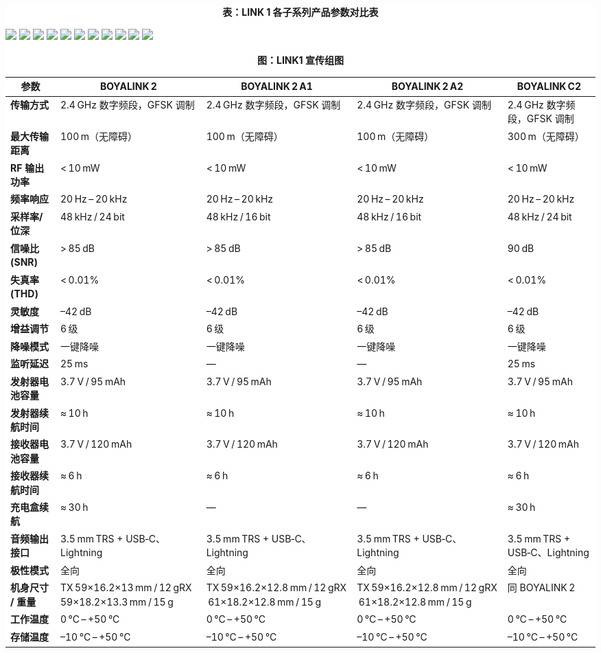 
<center><b>
表：LINK 1 各子系列产品参数对比表</b></center>

![](https://boyamic.oss-cn-hongkong.aliyuncs.com/uploads/202412/17343404230582510.jpg)
![](https://boyamic.oss-cn-hongkong.aliyuncs.com/uploads/202412/17343404257504145.jpg)
![](https://boyamic.oss-cn-hongkong.aliyuncs.com/uploads/202412/17343404246312673.jpg)
![](https://boyamic.oss-cn-hongkong.aliyuncs.com/uploads/202412/17343404262133423.jpg)
![](https://boyamic.oss-cn-hongkong.aliyuncs.com/uploads/202412/17343404255389644.jpg)
![](https://boyamic.oss-cn-hongkong.aliyuncs.com/uploads/202412/17343404238774363.jpg)
![](https://boyamic.oss-cn-hongkong.aliyuncs.com/uploads/202412/17343404237291318.jpg)
![](https://boyamic.oss-cn-hongkong.aliyuncs.com/uploads/202412/17343404243341980.jpg)
![](https://boyamic.oss-cn-hongkong.aliyuncs.com/uploads/202412/17343404252620947.jpg)
![](https://boyamic.oss-cn-hongkong.aliyuncs.com/uploads/202412/17343404250091965.jpg)
![](https://boyamic.oss-cn-hongkong.aliyuncs.com/uploads/202412/17343404254305624.jpg)

<center><b>图：LINK1 宣传组图</b></center>

|参数|BOYALINK 2|BOYALINK 2 A1|BOYALINK 2 A2|BOYALINK C2|
|---|---|---|---|---|
|**传输方式**|2.4 GHz 数字频段，GFSK 调制|2.4 GHz 数字频段，GFSK 调制|2.4 GHz 数字频段，GFSK 调制|2.4 GHz 数字频段，GFSK 调制|
|**最大传输距离**|100 m（无障碍）|100 m（无障碍）|100 m（无障碍）|300 m（无障碍）|
|**RF 输出功率**|< 10 mW|< 10 mW|< 10 mW|< 10 mW|
|**频率响应**|20 Hz – 20 kHz|20 Hz – 20 kHz|20 Hz – 20 kHz|20 Hz – 20 kHz|
|**采样率/位深**|48 kHz / 24 bit|48 kHz / 16 bit|48 kHz / 16 bit|48 kHz / 24 bit|
|**信噪比 (SNR)**|> 85 dB|> 85 dB|> 85 dB|90 dB|
|**失真率 (THD)**|< 0.01%|< 0.01%|< 0.01%|< 0.01%|
|**灵敏度**|–42 dB|–42 dB|–42 dB|–42 dB|
|**增益调节**|6 级|6 级|6 级|6 级|
|**降噪模式**|一键降噪|一键降噪|一键降噪|一键降噪|
|**监听延迟**|25 ms|—|—|25 ms|
|**发射器电池容量**|3.7 V / 95 mAh|3.7 V / 95 mAh|3.7 V / 95 mAh|3.7 V / 95 mAh|
|**发射器续航时间**|≈ 10 h|≈ 10 h|≈ 10 h|≈ 10 h|
|**接收器电池容量**|3.7 V / 120 mAh|3.7 V / 120 mAh|3.7 V / 120 mAh|3.7 V / 120 mAh|
|**接收器续航时间**|≈ 6 h|≈ 6 h|≈ 6 h|≈ 6 h|
|**充电盒续航**|≈ 30 h|—|—|≈ 30 h|
|**音频输出接口**|3.5 mm TRS + USB‑C、Lightning|3.5 mm TRS + USB‑C、Lightning|3.5 mm TRS + USB‑C、Lightning|3.5 mm TRS + USB‑C、Lightning|
|**极性模式**|全向|全向|全向|全向|
|**机身尺寸 / 重量**|TX 59×16.2×13 mm / 12 gRX 59×18.2×13.3 mm / 15 g|TX 59×16.2×12.8 mm / 12 gRX 61×18.2×12.8 mm / 15 g|TX 59×16.2×12.8 mm / 12 gRX 61×18.2×12.8 mm / 15 g|同 BOYALINK 2|
|**工作温度**|0 °C – +50 °C|0 °C – +50 °C|0 °C – +50 °C|0 °C – +50 °C|
|**存储温度**|–10 °C – +50 °C|–10 °C – +50 °C|–10 °C – +50 °C|–10 °C – +50 °C|
